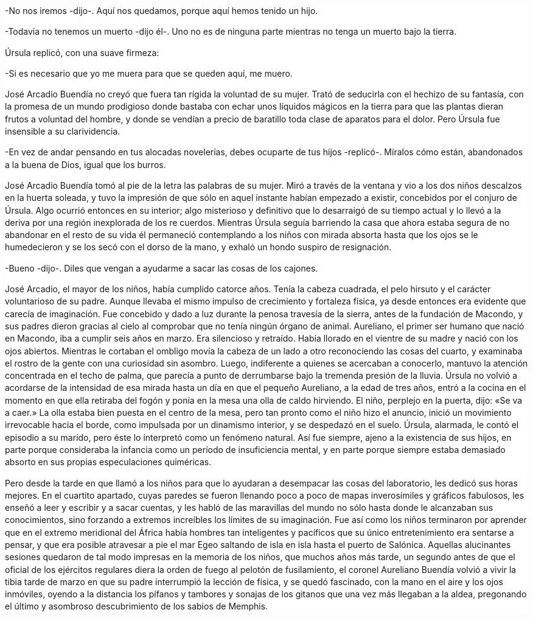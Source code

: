 
-No nos iremos -dijo-. Aquí nos quedamos, porque aquí hemos tenido un hijo. 

-Todavía no tenemos un muerto -dijo él-. Uno no es de ninguna parte mientras no tenga un 
muerto bajo la tierra. 

Úrsula replicó, con una suave firmeza: 

-Si es necesario que yo me muera para que se queden aquí, me muero. 

José Arcadio Buendía no creyó que fuera tan rígida la voluntad de su mujer. Trató de seducirla 
con el hechizo de su fantasía, con la promesa de un mundo prodigioso donde bastaba con echar 
unos líquidos mágicos en la tierra para que las plantas dieran frutos a voluntad del hombre, y 
donde se vendían a precio de baratillo toda clase de aparatos para el dolor. Pero Úrsula fue 
insensible a su clarividencia. 

-En vez de andar pensando en tus alocadas novelerías, debes ocuparte de tus hijos -replicó-. 
Míralos cómo están, abandonados a la buena de Dios, igual que los burros. 

José Arcadio Buendía tomó al pie de la letra las palabras de su mujer. Miró a través de la 
ventana y vio a los dos niños descalzos en la huerta soleada, y tuvo la impresión de que sólo en 
aquel instante habían empezado a existir, concebidos por el conjuro de Úrsula. Algo ocurrió 
entonces en su interior; algo misterioso y definitivo que lo desarraigó de su tiempo actual y lo 
llevó a la deriva por una región inexplorada de los re cuerdos. Mientras Úrsula seguía barriendo la 
casa que ahora estaba segura de no abandonar en el resto de su vida él permaneció 
contemplando a los niños con mirada absorta hasta que los ojos se le humedecieron y se los secó 
con el dorso de la mano, y exhaló un hondo suspiro de resignación. 

-Bueno -dijo-. Diles que vengan a ayudarme a sacar las cosas de los cajones. 

José Arcadio, el mayor de los niños, había cumplido catorce años. Tenía la cabeza cuadrada, el 
pelo hirsuto y el carácter voluntarioso de su padre. Aunque llevaba el mismo impulso de 
crecimiento y fortaleza física, ya desde entonces era evidente que carecía de imaginación. Fue 
concebido y dado a luz durante la penosa travesía de la sierra, antes de la fundación de Macondo, 
y sus padres dieron gracias al cielo al comprobar que no tenía ningún órgano de animal. 
Aureliano, el primer ser humano que nació en Macondo, iba a cumplir seis años en marzo. Era 
silencioso y retraído. Había llorado en el vientre de su madre y nació con los ojos abiertos. 
Mientras le cortaban el ombligo movía la cabeza de un lado a otro reconociendo las cosas del 
cuarto, y examinaba el rostro de la gente con una curiosidad sin asombro. Luego, indiferente a 
quienes se acercaban a conocerlo, mantuvo la atención concentrada en el techo de palma, que 
parecía a punto de derrumbarse bajo la tremenda presión de la lluvia. Úrsula no volvió a 
acordarse de la intensidad de esa mirada hasta un día en que el pequeño Aureliano, a la edad de 
tres años, entró a la cocina en el momento en que ella retiraba del fogón y ponía en la mesa una 
olla de caldo hirviendo. El niño, perplejo en la puerta, dijo: «Se va a caer.» La olla estaba bien 
puesta en el centro de la mesa, pero tan pronto como el niño hizo el anuncio, inició un 
movimiento irrevocable hacia el borde, como impulsada por un dinamismo interior, y se 
despedazó en el suelo. Úrsula, alarmada, le contó el episodio a su marido, pero éste lo interpretó 
como un fenómeno natural. Así fue siempre, ajeno a la existencia de sus hijos, en parte porque 
consideraba la infancia como un período de insuficiencia mental, y en parte porque siempre 
estaba demasiado absorto en sus propias especulaciones quiméricas. 

Pero desde la tarde en que llamó a los niños para que lo ayudaran a desempacar las cosas del 
laboratorio, les dedicó sus horas mejores. En el cuartito apartado, cuyas paredes se fueron 
llenando poco a poco de mapas inverosímiles y gráficos fabulosos, les enseñó a leer y escribir y a 
sacar cuentas, y les habló de las maravillas del mundo no sólo hasta donde le alcanzaban sus 
conocimientos, sino forzando a extremos increíbles los límites de su imaginación. Fue así como 
los niños terminaron por aprender que en el extremo meridional del África había hombres tan 
inteligentes y pacíficos que su único entretenimiento era sentarse a pensar, y que era posible 
atravesar a pie el mar Egeo saltando de isla en isla hasta el puerto de Salónica. Aquellas 
alucinantes sesiones quedaron de tal modo impresas en la memoria de los niños, que muchos 
años más tarde, un segundo antes de que el oficial de los ejércitos regulares diera la orden de 
fuego al pelotón de fusilamiento, el coronel Aureliano Buendía volvió a vivir la tibia tarde de 
marzo en que su padre interrumpió la lección de física, y se quedó fascinado, con la mano en el 
aire y los ojos inmóviles, oyendo a la distancia los pífanos y tambores y sonajas de los gitanos
que una vez más llegaban a la aldea, pregonando el último y asombroso descubrimiento de los 
sabios de Memphis. 
